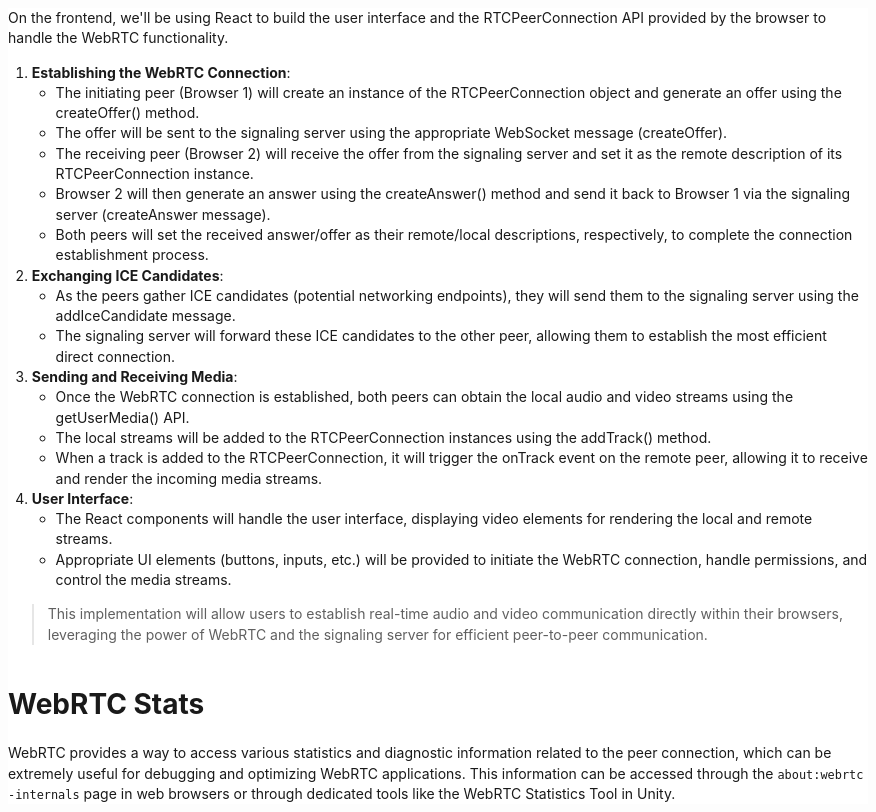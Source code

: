 On the frontend, we'll be using React to build the user interface and the RTCPeerConnection API provided by the browser to handle the WebRTC functionality.

1. **Establishing the WebRTC Connection**:
    - The initiating peer (Browser 1) will create an instance of the RTCPeerConnection object and generate an offer using the createOffer() method.
    - The offer will be sent to the signaling server using the appropriate WebSocket message (createOffer).
    - The receiving peer (Browser 2) will receive the offer from the signaling server and set it as the remote description of its RTCPeerConnection instance.
    - Browser 2 will then generate an answer using the createAnswer() method and send it back to Browser 1 via the signaling server (createAnswer message).
    - Both peers will set the received answer/offer as their remote/local descriptions, respectively, to complete the connection establishment process.
2. **Exchanging ICE Candidates**:
    - As the peers gather ICE candidates (potential networking endpoints), they will send them to the signaling server using the addIceCandidate message.
    - The signaling server will forward these ICE candidates to the other peer, allowing them to establish the most efficient direct connection.
3. **Sending and Receiving Media**:
    - Once the WebRTC connection is established, both peers can obtain the local audio and video streams using the getUserMedia() API.
    - The local streams will be added to the RTCPeerConnection instances using the addTrack() method.
    - When a track is added to the RTCPeerConnection, it will trigger the onTrack event on the remote peer, allowing it to receive and render the incoming media streams.
4. **User Interface**:
    - The React components will handle the user interface, displaying video elements for rendering the local and remote streams.
    - Appropriate UI elements (buttons, inputs, etc.) will be provided to initiate the WebRTC connection, handle permissions, and control the media streams.

> This implementation will allow users to establish real-time audio and video communication directly within their browsers, leveraging the power of WebRTC and the signaling server for efficient peer-to-peer communication.

  

# WebRTC Stats

WebRTC provides a way to access various statistics and diagnostic information related to the peer connection, which can be extremely useful for debugging and optimizing WebRTC applications. This information can be accessed through the `about:webrtc-internals` page in web browsers or through dedicated tools like the WebRTC Statistics Tool in Unity.
